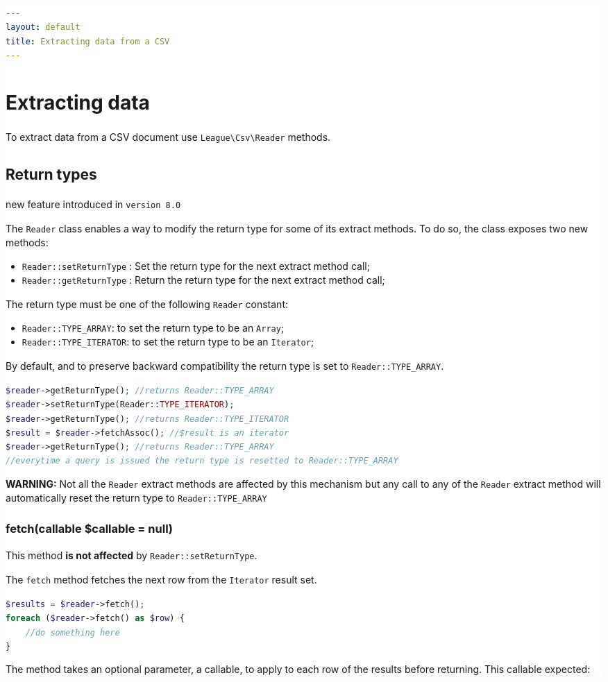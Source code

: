 ```yaml
---
layout: default
title: Extracting data from a CSV
---
```


# Extracting data

To extract data from a CSV document use `League\Csv\Reader` methods.

## Return types

<p class="message-notice">new feature introduced in <code>version 8.0</code></p>

The `Reader` class enables a way to modify the return type for some of its extract methods. To do so, the class exposes two new methods:

- `Reader::setReturnType` : Set the return type for the next extract method call;
- `Reader::getReturnType` : Return the return type for the next extract method call;

The return type must be one of the following `Reader` constant:

- `Reader::TYPE_ARRAY`: to set the return type to be an `Array`;
- `Reader::TYPE_ITERATOR`: to set the return type to be an `Iterator`;

By default, and to preserve backward compatibility the return type is set to `Reader::TYPE_ARRAY`.

~~~php
$reader->getReturnType(); //returns Reader::TYPE_ARRAY
$reader->setReturnType(Reader::TYPE_ITERATOR);
$reader->getReturnType(); //returns Reader::TYPE_ITERATOR
$result = $reader->fetchAssoc(); //$result is an iterator
$reader->getReturnType(); //returns Reader::TYPE_ARRAY
//everytime a query is issued the return type is resetted to Reader::TYPE_ARRAY
~~~

<p class="message-warning"><strong>WARNING:</strong> Not all the <code>Reader</code> extract methods are affected by this mechanism but any call to any of the <code>Reader</code> extract method will automatically reset the return type to <code>Reader::TYPE_ARRAY</code></p>

### fetch(callable $callable = null)

<p class="message-notice">This method <strong>is not affected</strong> by <code>Reader::setReturnType</code>.</p>

The `fetch` method fetches the next row from the `Iterator` result set.

~~~php
$results = $reader->fetch();
foreach ($reader->fetch() as $row) {
    //do something here
}
~~~

The method takes an optional parameter, a callable, to apply to each row of the results before returning. This callable expected:
